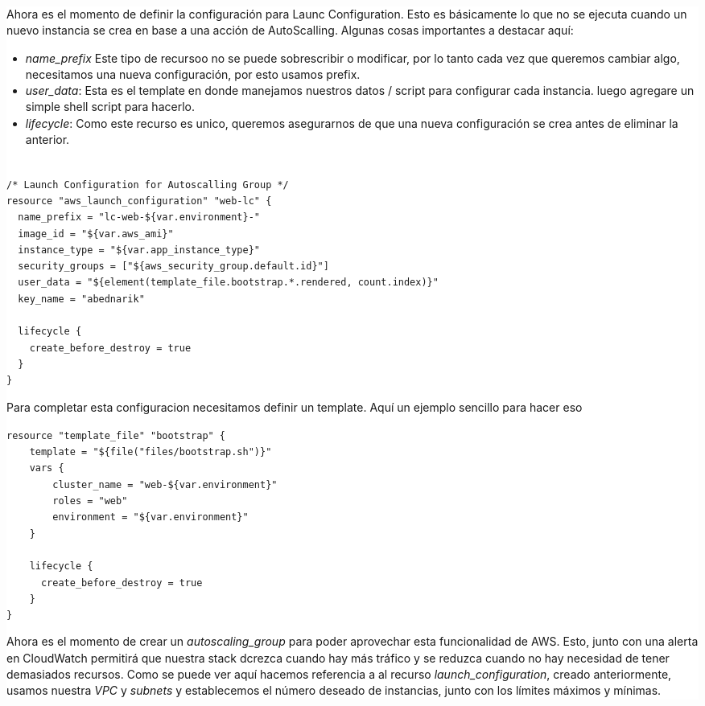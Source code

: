 Ahora es el momento de definir la configuración para Launc Configuration. Esto es básicamente lo que no se ejecuta cuando un nuevo
instancia se crea en base a una acción de AutoScalling.
Algunas cosas importantes a destacar aquí:
- *name_prefix* Este tipo de recursoo no se puede sobrescribir o modificar, por lo tanto cada vez que queremos
cambiar algo, necesitamos una nueva configuración, por esto usamos prefix.
- *user_data*: Esta es el template en donde manejamos nuestros datos / script para configurar cada instancia. luego
agregare un simple shell script para hacerlo.
- *lifecycle*: Como este recurso es unico, queremos asegurarnos de que una nueva configuración
se crea antes de eliminar la anterior.

```

/* Launch Configuration for Autoscalling Group */
resource "aws_launch_configuration" "web-lc" {
  name_prefix = "lc-web-${var.environment}-"
  image_id = "${var.aws_ami}"
  instance_type = "${var.app_instance_type}"
  security_groups = ["${aws_security_group.default.id}"]
  user_data = "${element(template_file.bootstrap.*.rendered, count.index)}"
  key_name = "abednarik"

  lifecycle {
    create_before_destroy = true
  }
}
```

Para completar esta configuracion necesitamos definir un template.
Aquí un ejemplo sencillo para hacer eso

```
resource "template_file" "bootstrap" {
    template = "${file("files/bootstrap.sh")}"
    vars {
        cluster_name = "web-${var.environment}"
        roles = "web"
        environment = "${var.environment}"
    }

    lifecycle {
      create_before_destroy = true
    }
}
```

Ahora es el momento de crear un *autoscaling_group* para poder aprovechar esta funcionalidad de AWS.
Esto, junto con una alerta en CloudWatch permitirá que nuestra stack dcrezca cuando hay más tráfico
y se reduzca cuando no hay necesidad de tener demasiados recursos.
Como se puede ver aquí hacemos referencia a al recurso *launch_configuration*, creado anteriormente,
usamos nuestra *VPC* y *subnets* y establecemos el número deseado de instancias, junto con los límites máximos y
mínimas.
